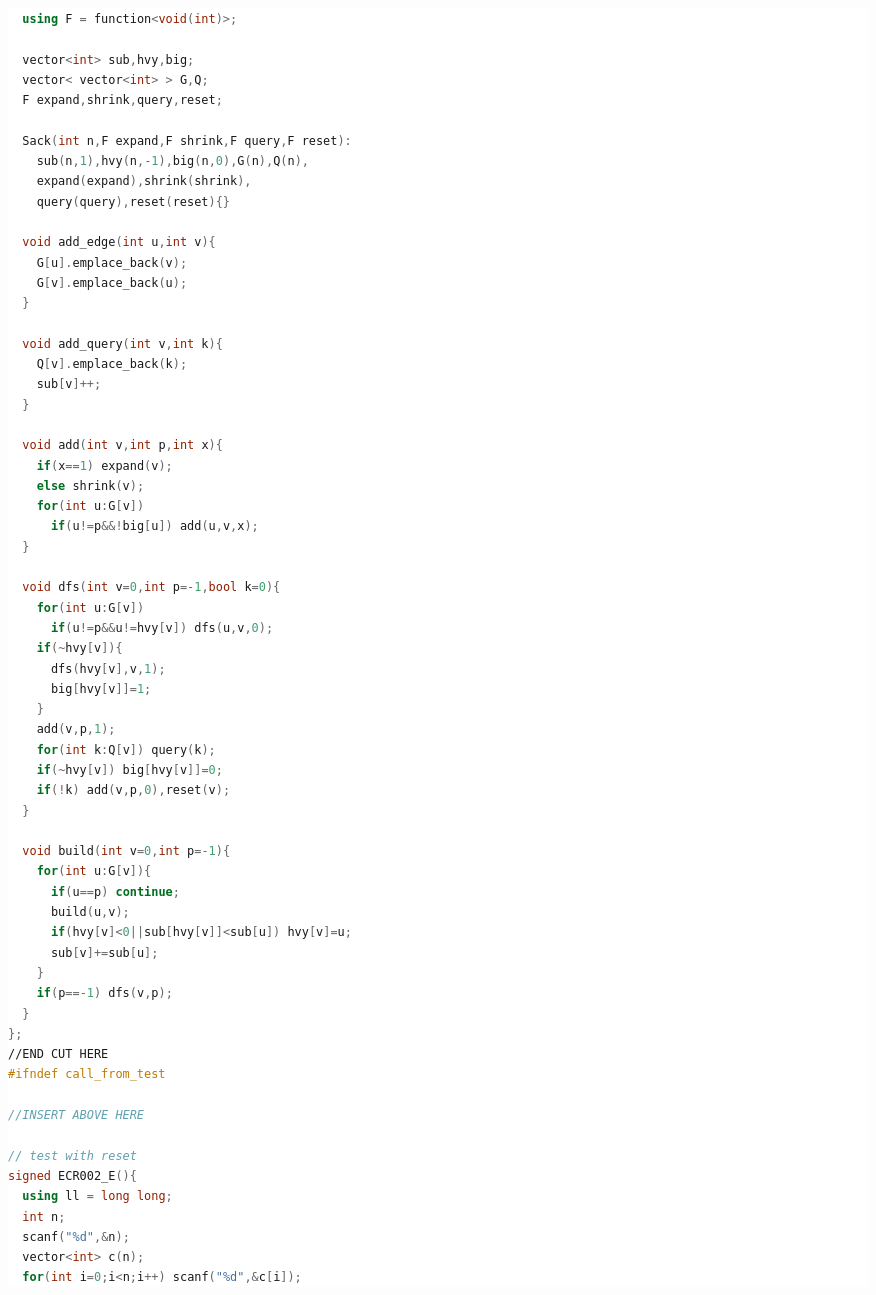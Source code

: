 ```cpp
  using F = function<void(int)>;

  vector<int> sub,hvy,big;
  vector< vector<int> > G,Q;
  F expand,shrink,query,reset;

  Sack(int n,F expand,F shrink,F query,F reset):
    sub(n,1),hvy(n,-1),big(n,0),G(n),Q(n),
    expand(expand),shrink(shrink),
    query(query),reset(reset){}

  void add_edge(int u,int v){
    G[u].emplace_back(v);
    G[v].emplace_back(u);
  }

  void add_query(int v,int k){
    Q[v].emplace_back(k);
    sub[v]++;
  }

  void add(int v,int p,int x){
    if(x==1) expand(v);
    else shrink(v);
    for(int u:G[v])
      if(u!=p&&!big[u]) add(u,v,x);
  }

  void dfs(int v=0,int p=-1,bool k=0){
    for(int u:G[v])
      if(u!=p&&u!=hvy[v]) dfs(u,v,0);
    if(~hvy[v]){
      dfs(hvy[v],v,1);
      big[hvy[v]]=1;
    }
    add(v,p,1);
    for(int k:Q[v]) query(k);
    if(~hvy[v]) big[hvy[v]]=0;
    if(!k) add(v,p,0),reset(v);
  }

  void build(int v=0,int p=-1){
    for(int u:G[v]){
      if(u==p) continue;
      build(u,v);
      if(hvy[v]<0||sub[hvy[v]]<sub[u]) hvy[v]=u;
      sub[v]+=sub[u];
    }
    if(p==-1) dfs(v,p);
  }
};
//END CUT HERE
#ifndef call_from_test

//INSERT ABOVE HERE

// test with reset
signed ECR002_E(){
  using ll = long long;
  int n;
  scanf("%d",&n);
  vector<int> c(n);
  for(int i=0;i<n;i++) scanf("%d",&c[i]);
```